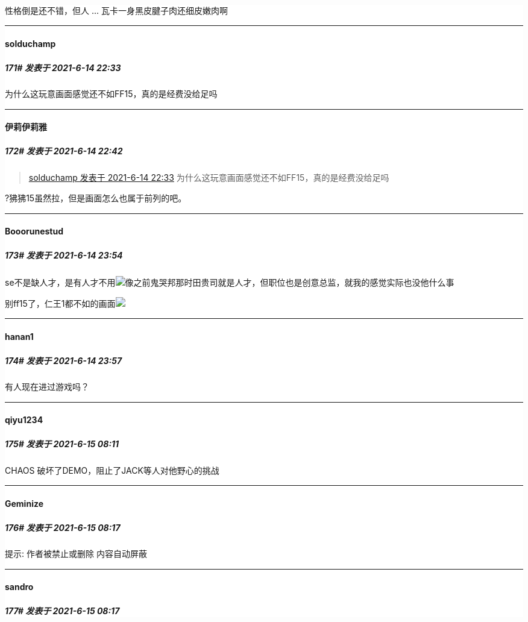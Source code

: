 性格倒是还不错，但人 ...</blockquote>
瓦卡一身黑皮腱子肉还细皮嫩肉啊

*****

####  solduchamp  
##### 171#       发表于 2021-6-14 22:33

为什么这玩意画面感觉还不如FF15，真的是经费没给足吗

*****

####  伊莉伊莉雅  
##### 172#       发表于 2021-6-14 22:42

<blockquote><a href="httphttps://bbs.saraba1st.com/2b/forum.php?mod=redirect&amp;goto=findpost&amp;pid=51600810&amp;ptid=2009757" target="_blank">solduchamp 发表于 2021-6-14 22:33</a>
为什么这玩意画面感觉还不如FF15，真的是经费没给足吗</blockquote>
?狒狒15虽然拉，但是画面怎么也属于前列的吧。

*****

####  Booorunestud  
##### 173#       发表于 2021-6-14 23:54

se不是缺人才，是有人才不用<img src="https://static.saraba1st.com/image/smiley/face2017/067.png" referrerpolicy="no-referrer">像之前鬼哭邦那时田贵司就是人才，但职位也是创意总监，就我的感觉实际也没他什么事

别ff15了，仁王1都不如的画面<img src="https://static.saraba1st.com/image/smiley/face2017/067.png" referrerpolicy="no-referrer">

*****

####  hanan1  
##### 174#       发表于 2021-6-14 23:57

有人现在进过游戏吗？

*****

####  qiyu1234  
##### 175#       发表于 2021-6-15 08:11

CHAOS 破坏了DEMO，阻止了JACK等人对他野心的挑战

*****

####  Geminize  
##### 176#       发表于 2021-6-15 08:17

提示: 作者被禁止或删除 内容自动屏蔽

*****

####  sandro  
##### 177#       发表于 2021-6-15 08:17
